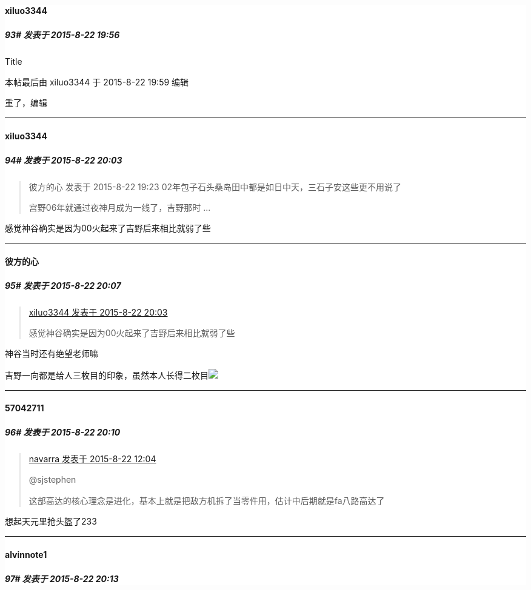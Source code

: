 ####  xiluo3344  
##### 93#       发表于 2015-8-22 19:56

Title


 本帖最后由 xiluo3344 于 2015-8-22 19:59 编辑 

重了，编辑


-----

####  xiluo3344  
##### 94#       发表于 2015-8-22 20:03


<blockquote>彼方的心 发表于 2015-8-22 19:23
02年包子石头桑岛田中都是如日中天，三石子安这些更不用说了


宫野06年就通过夜神月成为一线了，吉野那时 ...</blockquote>
感觉神谷确实是因为00火起来了吉野后来相比就弱了些


-----

####  彼方的心  
##### 95#       发表于 2015-8-22 20:07


<blockquote><a href="httphttps://bbs.saraba1st.com/2b/forum.php?mod=redirect&amp;goto=findpost&amp;pid=29936454&amp;ptid=1148153" target="_blank">xiluo3344 发表于 2015-8-22 20:03</a>

感觉神谷确实是因为00火起来了吉野后来相比就弱了些</blockquote>
神谷当时还有绝望老师嘛


吉野一向都是给人三枚目的印象，虽然本人长得二枚目<img src="https://static.saraba1st.com/image/smiley/face/12.gif" referrerpolicy="no-referrer">


-----

####  57042711  
##### 96#       发表于 2015-8-22 20:10


<blockquote><a href="httphttps://bbs.saraba1st.com/2b/forum.php?mod=redirect&amp;goto=findpost&amp;pid=29933063&amp;ptid=1148153" target="_blank">navarra 发表于 2015-8-22 12:04</a>

@sjstephen

这部高达的核心理念是进化，基本上就是把敌方机拆了当零件用，估计中后期就是fa八路高达了</blockquote>
想起天元里抢头盔了233


-----

####  alvinnote1  
##### 97#       发表于 2015-8-22 20:13
